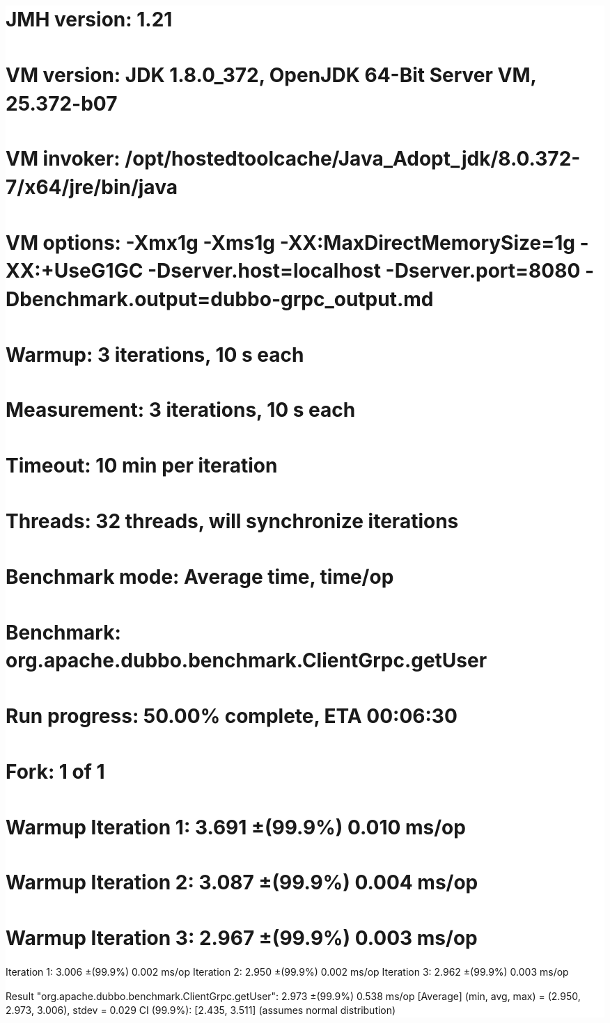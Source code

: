 
# JMH version: 1.21
# VM version: JDK 1.8.0_372, OpenJDK 64-Bit Server VM, 25.372-b07
# VM invoker: /opt/hostedtoolcache/Java_Adopt_jdk/8.0.372-7/x64/jre/bin/java
# VM options: -Xmx1g -Xms1g -XX:MaxDirectMemorySize=1g -XX:+UseG1GC -Dserver.host=localhost -Dserver.port=8080 -Dbenchmark.output=dubbo-grpc_output.md
# Warmup: 3 iterations, 10 s each
# Measurement: 3 iterations, 10 s each
# Timeout: 10 min per iteration
# Threads: 32 threads, will synchronize iterations
# Benchmark mode: Average time, time/op
# Benchmark: org.apache.dubbo.benchmark.ClientGrpc.getUser

# Run progress: 50.00% complete, ETA 00:06:30
# Fork: 1 of 1
# Warmup Iteration   1: 3.691 ±(99.9%) 0.010 ms/op
# Warmup Iteration   2: 3.087 ±(99.9%) 0.004 ms/op
# Warmup Iteration   3: 2.967 ±(99.9%) 0.003 ms/op
Iteration   1: 3.006 ±(99.9%) 0.002 ms/op
Iteration   2: 2.950 ±(99.9%) 0.002 ms/op
Iteration   3: 2.962 ±(99.9%) 0.003 ms/op


Result "org.apache.dubbo.benchmark.ClientGrpc.getUser":
  2.973 ±(99.9%) 0.538 ms/op [Average]
  (min, avg, max) = (2.950, 2.973, 3.006), stdev = 0.029
  CI (99.9%): [2.435, 3.511] (assumes normal distribution)
